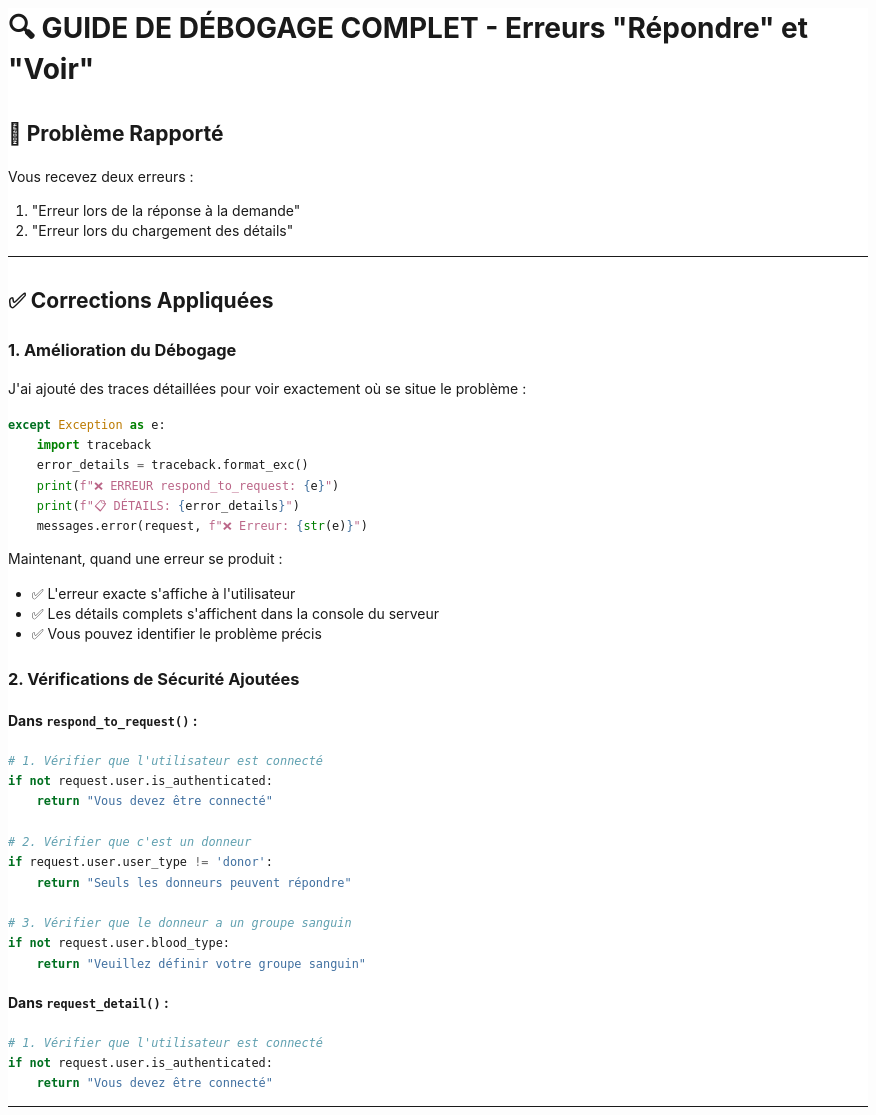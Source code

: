 # 🔍 GUIDE DE DÉBOGAGE COMPLET - Erreurs "Répondre" et "Voir"

## 🚨 Problème Rapporté

Vous recevez deux erreurs :
1. "Erreur lors de la réponse à la demande"
2. "Erreur lors du chargement des détails"

---

## ✅ Corrections Appliquées

### 1. **Amélioration du Débogage**

J'ai ajouté des traces détaillées pour voir exactement où se situe le problème :

```python
except Exception as e:
    import traceback
    error_details = traceback.format_exc()
    print(f"❌ ERREUR respond_to_request: {e}")
    print(f"📋 DÉTAILS: {error_details}")
    messages.error(request, f"❌ Erreur: {str(e)}")
```

Maintenant, quand une erreur se produit :
- ✅ L'erreur exacte s'affiche à l'utilisateur
- ✅ Les détails complets s'affichent dans la console du serveur
- ✅ Vous pouvez identifier le problème précis

### 2. **Vérifications de Sécurité Ajoutées**

#### Dans `respond_to_request()` :

```python
# 1. Vérifier que l'utilisateur est connecté
if not request.user.is_authenticated:
    return "Vous devez être connecté"

# 2. Vérifier que c'est un donneur
if request.user.user_type != 'donor':
    return "Seuls les donneurs peuvent répondre"

# 3. Vérifier que le donneur a un groupe sanguin
if not request.user.blood_type:
    return "Veuillez définir votre groupe sanguin"
```

#### Dans `request_detail()` :

```python
# 1. Vérifier que l'utilisateur est connecté
if not request.user.is_authenticated:
    return "Vous devez être connecté"
```

---